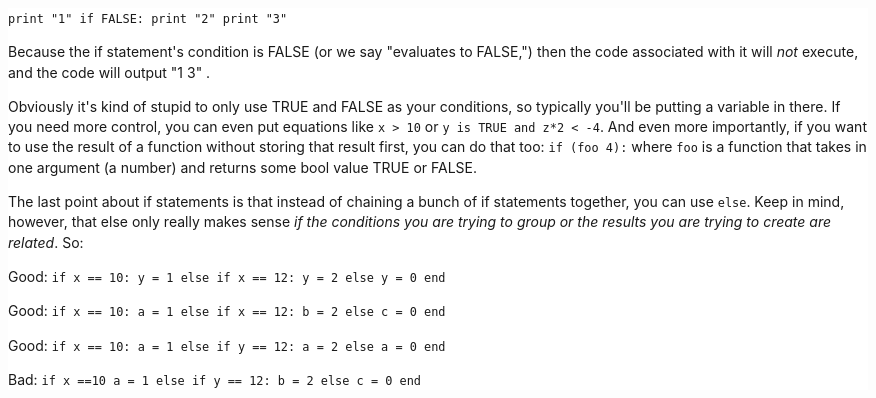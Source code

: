 `print "1"
if FALSE:
	print "2"
print "3"`

Because the if statement's condition is FALSE (or we say "evaluates to FALSE,")
then the code associated with it will *not* execute, and the code will output "1
3" .

Obviously it's kind of stupid to only use TRUE and FALSE as your conditions, so
typically you'll be putting a variable in there. If you need more control, you
can even put equations like `x > 10` or `y is TRUE and z*2 < -4`. And even more
importantly, if you want to use the result of a function without storing that
result first, you can do that too: `if (foo 4):` where `foo` is a function that
takes in one argument (a number) and returns some bool value TRUE or FALSE.

The last point about if statements is that instead of chaining a bunch of if
statements together, you can use `else`. Keep in mind, however, that else only
really makes sense *if the conditions you are trying to group or the results you
are trying to create are related*. So:

Good:
`if x == 10:
	y = 1
else if x == 12:
	y = 2
else
	y = 0
end`

Good:
`if x == 10:
	a = 1
else if x == 12:
	b = 2
else
	c = 0
end`

Good:
`if x == 10:
	a = 1
else if y == 12:
	a = 2
else
	a = 0
end`

Bad:
`if x ==10
	a = 1
else if y == 12:
	b = 2
else
	c = 0
end`
